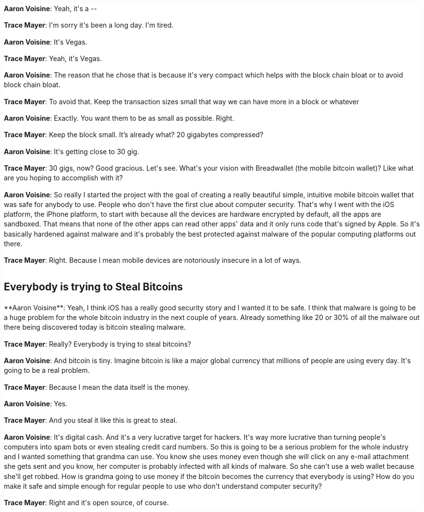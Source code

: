 **Aaron Voisine**: Yeah, it's a --

**Trace Mayer**: I'm sorry it's been a long day. I'm tired.

**Aaron Voisine**: It's Vegas.

**Trace Mayer**: Yeah, it's Vegas.

**Aaron Voisine**: The reason that he chose that is because it's very compact which helps with the block chain bloat or to avoid block chain bloat.

**Trace Mayer**: To avoid that. Keep the transaction sizes small that way we can have more in a block or whatever

**Aaron Voisine**: Exactly. You want them to be as small as possible. Right.

**Trace Mayer**: Keep the block small. It’s already what? 20 gigabytes compressed?

**Aaron Voisine**: It's getting close to 30 gig.

**Trace Mayer**: 30 gigs, now? Good gracious. Let's see. What's your vision with Breadwallet (the mobile bitcoin wallet)? Like what are you hoping to accomplish with it?

**Aaron Voisine**: So really I started the project with the goal of creating a really beautiful simple, intuitive mobile bitcoin wallet that was safe for anybody to use. People who don't have the first clue about computer security. That's why I went with the iOS platform, the iPhone platform, to start with because all the devices are hardware encrypted by default, all the apps are sandboxed. That means that none of the other apps can read other apps' data and it only runs code that's signed by Apple. So it's basically hardened against malware and it's probably the best protected against malware of the popular computing platforms out there.

**Trace Mayer**: Right. Because I mean mobile devices are notoriously insecure in a lot of ways.
<h2>Everybody is trying to Steal Bitcoins</h2>
**Aaron Voisine**: Yeah, I think iOS has a really good security story and I wanted it to be safe. I think that malware is going to be a huge problem for the whole bitcoin industry in the next couple of years. Already something like 20 or 30% of all the malware out there being discovered today is bitcoin stealing malware.

**Trace Mayer**: Really? Everybody is trying to steal bitcoins?

**Aaron Voisine**: And bitcoin is tiny. Imagine bitcoin is like a major global currency that millions of people are using every day. It's going to be a real problem.

**Trace Mayer**: Because I mean the data itself is the money.

**Aaron Voisine**: Yes.

**Trace Mayer**: And you steal it like this is great to steal.

**Aaron Voisine**: It's digital cash. And it's a very lucrative target for hackers. It's way more lucrative than turning people's computers into spam bots or even stealing credit card numbers. So this is going to be a serious problem for the whole industry and I wanted something that grandma can use. You know she uses money even though she will click on any e-mail attachment she gets sent and you know, her computer is probably infected with all kinds of malware. So she can't use a web wallet because she'll get robbed. How is grandma going to use money if the bitcoin becomes the currency that everybody is using? How do you make it safe and simple enough for regular people to use who don't understand computer security?

**Trace Mayer**: Right and it's open source, of course.

